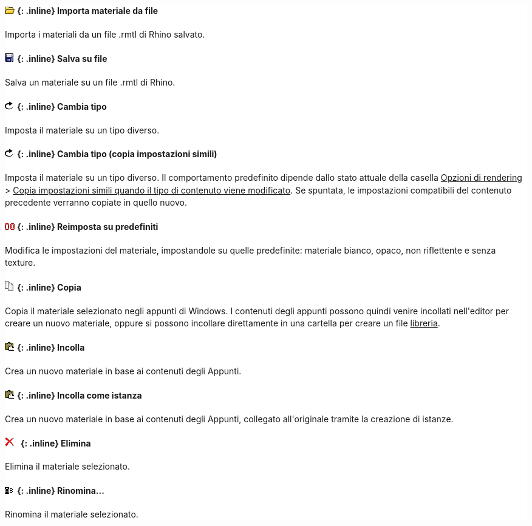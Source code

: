 #### ![images/import.png](images/import.png){: .inline} Importa materiale da file
Importa i materiali da un file .rmtl di Rhino salvato.

#### ![images/savetofile.png](images/savetofile.png){: .inline} Salva su file
Salva un materiale su un file .rmtl di Rhino.

#### ![images/changetype.png](images/changetype.png){: .inline} Cambia tipo
Imposta il materiale su un tipo diverso.

#### ![images/changetype.png](images/changetype.png){: .inline} Cambia tipo (copia impostazioni simili)
Imposta il materiale su un tipo diverso.
Il comportamento predefinito dipende dallo stato attuale della casella [Opzioni di rendering](http://docs.mcneel.com/rhino/5/help/it-it/index.htm#options/rendering.htm) &gt;  [Copia impostazioni simili quando il tipo di contenuto viene modificato](http://docs.mcneel.com/rhino/5/help/it-it/options/rendering.htm#Copy_similar_settings_when_content_type_is_changed). Se spuntata, le impostazioni compatibili del contenuto precedente verranno copiate in quello nuovo.

#### ![images/reset.png](images/reset.png){: .inline} Reimposta su predefiniti
Modifica le impostazioni del materiale, impostandole su quelle predefinite: materiale bianco, opaco, non riflettente e senza texture.

#### ![images/copy.png](images/copy.png){: .inline} Copia
Copia il materiale selezionato negli appunti di Windows. I contenuti degli appunti possono quindi venire incollati nell'editor per creare un nuovo materiale, oppure si possono incollare direttamente in una cartella per creare un file [libreria](libraries.html).

#### ![images/paste.png](images/paste.png){: .inline} Incolla
Crea un nuovo materiale in base ai contenuti degli Appunti.

#### ![images/pasteasinstance.png](images/pasteasinstance.png){: .inline} Incolla come istanza
Crea un nuovo materiale in base ai contenuti degli Appunti, collegato all'originale tramite la creazione di istanze.

#### ![images/delete.png](images/delete.png){: .inline} Elimina
Elimina il materiale selezionato.

#### ![images/rename.png](images/rename.png){: .inline} Rinomina...
Rinomina il materiale selezionato.
